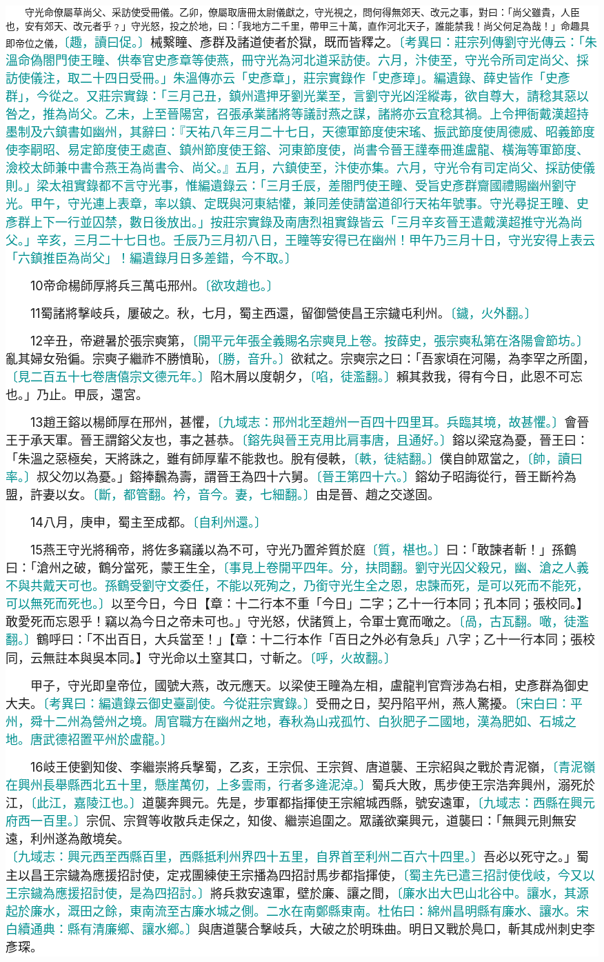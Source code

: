  　　守光命僚屬草尚父、采訪使受冊儀。乙卯，僚屬取唐冊太尉儀獻之，守光視之，問何得無郊天、改元之事，對曰：「尚父雖貴，人臣也，安有郊天、改元者乎﹖」守光怒，投之於地，曰：「我地方二千里，帶甲三十萬，直作河北天子，誰能禁我！尚父何足為哉！」命趣具即帝位之儀，</font><font size=4px color="#009090"><font size=4px>〔趣，讀曰促。〕</font></font><font size=4px>械繫瞳、彥群及諸道使者於獄，既而皆釋之。</font><font size=4px color="#009090"><font size=4px>〔考異曰：莊宗列傳劉守光傳云：「朱溫命偽閤門使王瞳、供奉官史彥章等使燕，冊守光為河北道采訪使。六月，汴使至，守光令所司定尚父、採訪使儀注，取二十四日受冊。」朱溫傳亦云「史彥章」，莊宗實錄作「史彥璋」。編遺錄、薛史皆作「史彥群」，今從之。又莊宗實錄：「三月己丑，鎮州遣押牙劉光業至，言劉守光凶淫縱毒，欲自尊大，請稔其惡以咎之，推為尚父。乙未，上至晉陽宮，召張承業諸將等議討燕之謀，諸將亦云宜稔其禍。上令押衙戴漢超持墨制及六鎮書如幽州，其辭曰：『天祐八年三月二十七日，天德軍節度使宋瑤、振武節度使周德威、昭義節度使李嗣昭、易定節度使王處直、鎮州節度使王鎔、河東節度使，尚書令晉王謹奉冊進盧龍、橫海等軍節度、澰校太師兼中書令燕王為尚書令、尚父。』五月，六鎮使至，汴使亦集。六月，守光令有司定尚父、採訪使儀則。」梁太祖實錄都不言守光事，惟編遺錄云：「三月壬辰，差閤門使王瞳、受旨史彥群齎國禮賜幽州劉守光。甲午，守光連上表章，率以鎮、定既與河東結懽，兼同差使請當道卻行天祐年號事。守光尋捉王瞳、史彥群上下一行並囚禁，數日後放出。」按莊宗實錄及南唐烈祖實錄皆云「三月辛亥晉王遣戴漢超推守光為尚父。」辛亥，三月二十七日也。壬辰乃三月初八日，王瞳等安得已在幽州！甲午乃三月十日，守光安得上表云「六鎮推臣為尚父」！編遺錄月日多差錯，今不取。〕</font></font><font size=4px>

 　　10帝命楊師厚將兵三萬屯邢州。</font><font size=4px color="#009090"><font size=4px>〔欲攻趙也。〕</font></font><font size=4px>

 　　11蜀諸將擊岐兵，屢破之。秋，七月，蜀主西還，留御營使昌王宗鐬屯利州。</font><font size=4px color="#009090"><font size=4px>〔鐬，火外翻。〕</font></font><font size=4px>

 　　12辛丑，帝避暑於張宗奭第，</font><font size=4px color="#009090"><font size=4px>〔開平元年張全義賜名宗奭見上卷。按薛史，張宗奭私第在洛陽會節坊。〕</font></font><font size=4px>亂其婦女殆徧。宗奭子繼祚不勝憤恥，</font><font size=4px color="#009090"><font size=4px>〔勝，音升。〕</font></font><font size=4px>欲弒之。宗奭宗之曰：「吾家頃在河陽，為李罕之所圍，</font><font size=4px color="#009090"><font size=4px>〔見二百五十七卷唐僖宗文德元年。〕</font></font><font size=4px>陷木屑以度朝夕，</font><font size=4px color="#009090"><font size=4px>〔啗，徒濫翻。〕</font></font><font size=4px>賴其救我，得有今日，此恩不可忘也。」乃止。甲辰，還宮。

 　　13趙王鎔以楊師厚在邢州，甚懼，</font><font size=4px color="#009090"><font size=4px>〔九域志：邢州北至趙州一百四十四里耳。兵臨其境，故甚懼。〕</font></font><font size=4px>會晉王于承天軍。晉王謂鎔父友也，事之甚恭。</font><font size=4px color="#009090"><font size=4px>〔鎔先與晉王克用比肩事唐，且通好。〕</font></font><font size=4px>鎔以梁寇為憂，晉王曰：「朱溫之惡極矣，天將誅之，雖有師厚輩不能救也。脫有侵軼，</font><font size=4px color="#009090"><font size=4px>〔軼，徒結翻。〕</font></font><font size=4px>僕自帥眾當之，</font><font size=4px color="#009090"><font size=4px>〔帥，讀曰率。〕</font></font><font size=4px>叔父勿以為憂。」鎔捧飜為壽，謂晉王為四十六舅。</font><font size=4px color="#009090"><font size=4px>〔晉王第四十六。〕</font></font><font size=4px>鎔幼子昭誨從行，晉王斷衿為盟，許妻以女。</font><font size=4px color="#009090"><font size=4px>〔斷，都管翻。衿，音今。妻，七細翻。〕</font></font><font size=4px>由是晉、趙之交遂固。

 　　14八月，庚申，蜀主至成都。</font><font size=4px color="#009090"><font size=4px>〔自利州還。〕</font></font><font size=4px>

 　　15燕王守光將稱帝，將佐多竊議以為不可，守光乃置斧質於庭</font><font size=4px color="#009090"><font size=4px>〔質，椹也。〕</font></font><font size=4px>曰：「敢諫者斬！」孫鶴曰：「滄州之破，鶴分當死，蒙王生全，</font><font size=4px color="#009090"><font size=4px>〔事見上卷開平四年。分，扶問翻。劉守光囚父殺兄，幽、滄之人義不與共戴天可也。孫鶴受劉守文委任，不能以死殉之，乃銜守光生全之恩，忠諫而死，是可以死而不能死，可以無死而死也。〕</font></font><font size=4px>以至今日，今日</font><span class="h"><font size=4px>【章：十二行本不重「今日」二字；乙十一行本同；孔本同；張校同。】</font></font><font size=4px>敢愛死而忘恩乎！竊以為今日之帝未可也。」守光怒，伏諸質上，令軍士寛而噉之。</font><font size=4px color="#009090"><font size=4px>〔咼，古瓦翻。噉，徒濫翻。〕</font></font><font size=4px>鶴呼曰：「不出百日，大兵當至！」</font><span class="h"><font size=4px>【章：十二行本作「百日之外必有急兵」八字；乙十一行本同；張校同，云無註本與吳本同。】</font></font><font size=4px>守光命以土窒其口，寸斬之。</font><font size=4px color="#009090"><font size=4px>〔呼，火故翻。〕</font></font><font size=4px>

 　　甲子，守光即皇帝位，國號大燕，改元應天。以梁使王瞳為左相，盧龍判官齊涉為右相，史彥群為御史大夫。</font><font size=4px color="#009090"><font size=4px>〔考異曰：編遺錄云御史臺副使。今從莊宗實錄。〕</font></font><font size=4px>受冊之日，契丹陷平州，燕人驚擾。</font><font size=4px color="#009090"><font size=4px>〔宋白曰：平州，舜十二州為營州之境。周官職方在幽州之地，春秋為山戎孤竹、白狄肥子二國地，漢為肥如、石城之地。唐武德袑置平州於盧龍。〕</font></font><font size=4px>

 　　16岐王使劉知俊、李繼崇將兵擊蜀，乙亥，王宗侃、王宗賀、唐道襲、王宗紹與之戰於青泥嶺，</font><font size=4px color="#009090"><font size=4px>〔青泥嶺在興州長舉縣西北五十里，懸崖萬仞，上多雲雨，行者多逄泥淖。〕</font></font><font size=4px>蜀兵大敗，馬步使王宗浩奔興州，溺死於江，</font><font size=4px color="#009090"><font size=4px>〔此江，嘉陵江也。〕</font></font><font size=4px>道襲奔興元。先是，步軍都指揮使王宗綰城西縣，號安遠軍，</font><font size=4px color="#009090"><font size=4px>〔九域志：西縣在興元府西一百里。〕</font></font><font size=4px>宗侃、宗賀等收散兵走保之，知俊、繼崇追圍之。眾議欲棄興元，道襲曰：「無興元則無安遠，利州遂為敵境矣。</font><font size=4px color="#009090"><font size=4px>〔九域志：興元西至西縣百里，西縣抵利州界四十五里，自界首至利州二百六十四里。〕</font></font><font size=4px>吾必以死守之。」蜀主以昌王宗鐬為應援招討使，定戎團練使王宗播為四招討馬步都指揮使，</font><font size=4px color="#009090"><font size=4px>〔蜀主先已遣三招討使伐岐，今又以王宗鐬為應援招討使，是為四招討。〕</font></font><font size=4px>將兵救安遠軍，壁於廉、讓之間，</font><font size=4px color="#009090"><font size=4px>〔廉水出大巴山北谷中。讓水，其源起於廉水，溉田之餘，東南流至古廉水城之側。二水在南鄭縣東南。杜佑曰：綿州昌明縣有廉水、讓水。宋白續通典：縣有清廉鄉、讓水鄉。〕</font></font><font size=4px>與唐道襲合擊岐兵，大破之於明珠曲。明日又戰於鳧口，斬其成州刺史李彥琛。
